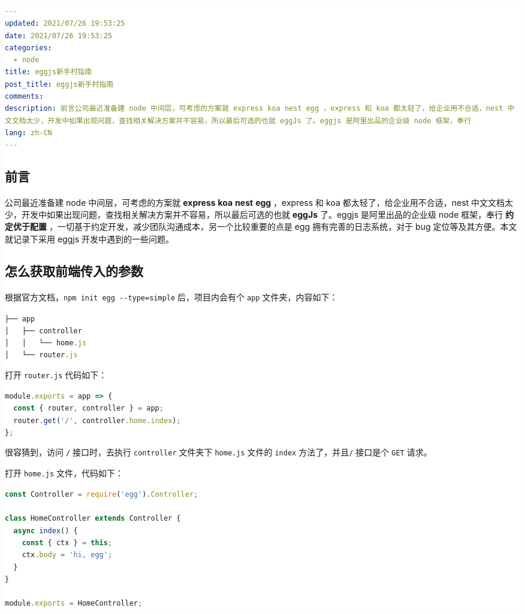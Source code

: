 ```yaml
---
updated: 2021/07/26 19:53:25
date: 2021/07/26 19:53:25
categories: 
  - node
title: eggjs新手村指南
post_title: eggjs新手村指南
comments: 
description: 前言公司最近准备建 node 中间层，可考虑的方案就 express koa nest egg ，express 和 koa 都太轻了，给企业用不合适，nest 中文文档太少，开发中如果出现问题，查找相关解决方案并不容易，所以最后可选的也就 eggJs 了。eggjs 是阿里出品的企业级 node 框架，奉行
lang: zh-CN
---
```


## 前言

公司最近准备建 node 中间层，可考虑的方案就 **express** **koa** **nest** **egg** ，express 和 koa 都太轻了，给企业用不合适，nest 中文文档太少，开发中如果出现问题，查找相关解决方案并不容易，所以最后可选的也就 **eggJs** 了。eggjs 是阿里出品的企业级 node 框架，奉行 **约定优于配置** ，一切基于约定开发，减少团队沟通成本，另一个比较重要的点是 egg 拥有完善的日志系统，对于 bug 定位等及其方便。本文就记录下采用 eggjs 开发中遇到的一些问题。

## 怎么获取前端传入的参数

根据官方文档，`npm init egg --type=simple` 后，项目内会有个 `app` 文件夹，内容如下：

```js
├── app
│   ├── controller
│   │   └── home.js
│   └── router.js
```

打开 `router.js` 代码如下：

```js
module.exports = app => {
  const { router, controller } = app;
  router.get('/', controller.home.index);
};
```

很容猜到，访问 `/` 接口时，去执行 `controller` 文件夹下 `home.js` 文件的 `index` 方法了，并且`/` 接口是个 `GET` 请求。

打开 `home.js` 文件，代码如下：

```js
const Controller = require('egg').Controller;

class HomeController extends Controller {
  async index() {
    const { ctx } = this;
    ctx.body = 'hi, egg';
  }
}

module.exports = HomeController;
```
